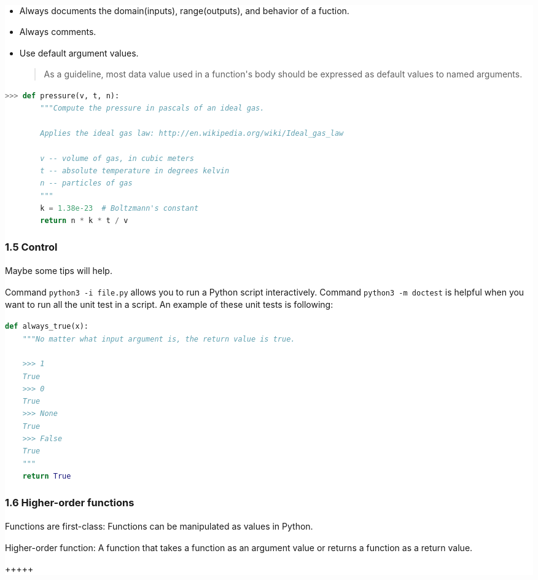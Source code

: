 + Always documents the domain(inputs), range(outputs), and behavior of a fuction.

+ Always comments.

+ Use default argument values.

  > As a guideline, most data value used in a function's body should be expressed as default values to named arguments.

```python
>>> def pressure(v, t, n):
        """Compute the pressure in pascals of an ideal gas.

        Applies the ideal gas law: http://en.wikipedia.org/wiki/Ideal_gas_law

        v -- volume of gas, in cubic meters
        t -- absolute temperature in degrees kelvin
        n -- particles of gas
        """
        k = 1.38e-23  # Boltzmann's constant
        return n * k * t / v
```

### 1.5 Control

Maybe some tips will help. 

Command `python3 -i file.py` allows you to run a Python script interactively. Command `python3 -m doctest` is helpful when you want to run all the unit test in a script. An example of these unit tests is following:

````python
def always_true(x):
    """No matter what input argument is, the return value is true.
    
    >>> 1
    True
    >>> 0
    True
    >>> None
    True
    >>> False
    True
    """
    return True
````

### 1.6 Higher-order functions

Functions are first-class: Functions can be manipulated as values in Python.

Higher-order function: A function that takes a function as an argument value or returns a function as a return value.

+++++
